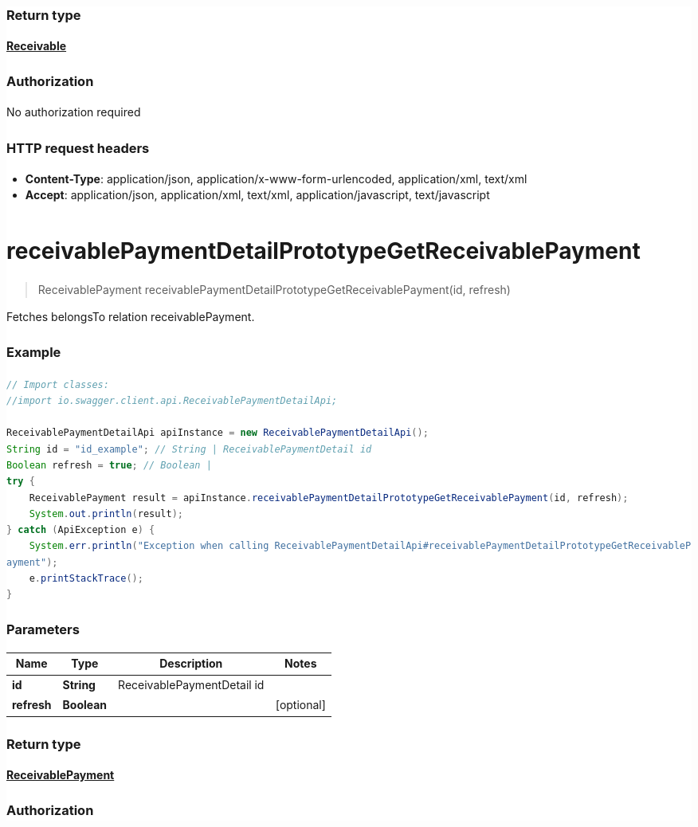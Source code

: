 ### Return type

[**Receivable**](Receivable.md)

### Authorization

No authorization required

### HTTP request headers

 - **Content-Type**: application/json, application/x-www-form-urlencoded, application/xml, text/xml
 - **Accept**: application/json, application/xml, text/xml, application/javascript, text/javascript

<a name="receivablePaymentDetailPrototypeGetReceivablePayment"></a>
# **receivablePaymentDetailPrototypeGetReceivablePayment**
> ReceivablePayment receivablePaymentDetailPrototypeGetReceivablePayment(id, refresh)

Fetches belongsTo relation receivablePayment.

### Example
```java
// Import classes:
//import io.swagger.client.api.ReceivablePaymentDetailApi;

ReceivablePaymentDetailApi apiInstance = new ReceivablePaymentDetailApi();
String id = "id_example"; // String | ReceivablePaymentDetail id
Boolean refresh = true; // Boolean | 
try {
    ReceivablePayment result = apiInstance.receivablePaymentDetailPrototypeGetReceivablePayment(id, refresh);
    System.out.println(result);
} catch (ApiException e) {
    System.err.println("Exception when calling ReceivablePaymentDetailApi#receivablePaymentDetailPrototypeGetReceivablePayment");
    e.printStackTrace();
}
```

### Parameters

Name | Type | Description  | Notes
------------- | ------------- | ------------- | -------------
 **id** | **String**| ReceivablePaymentDetail id |
 **refresh** | **Boolean**|  | [optional]

### Return type

[**ReceivablePayment**](ReceivablePayment.md)

### Authorization
